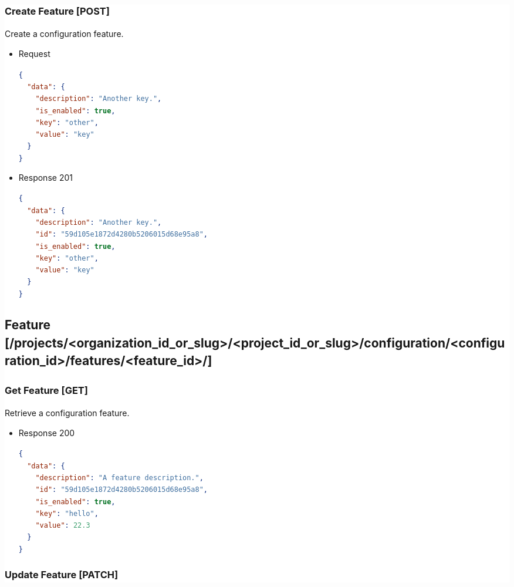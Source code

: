 ### Create Feature [POST]

Create a configuration feature.

- Request

  ```json
  {
    "data": {
      "description": "Another key.",
      "is_enabled": true,
      "key": "other",
      "value": "key"
    }
  }
  ```

- Response 201

  ```json
  {
    "data": {
      "description": "Another key.",
      "id": "59d105e1872d4280b5206015d68e95a8",
      "is_enabled": true,
      "key": "other",
      "value": "key"
    }
  }
  ```

## Feature [/projects/<organization_id_or_slug>/<project_id_or_slug>/configuration/<configuration_id>/features/<feature_id>/]

### Get Feature [GET]

Retrieve a configuration feature.

- Response 200

  ```json
  {
    "data": {
      "description": "A feature description.",
      "id": "59d105e1872d4280b5206015d68e95a8",
      "is_enabled": true,
      "key": "hello",
      "value": 22.3
    }
  }
  ```

### Update Feature [PATCH]
